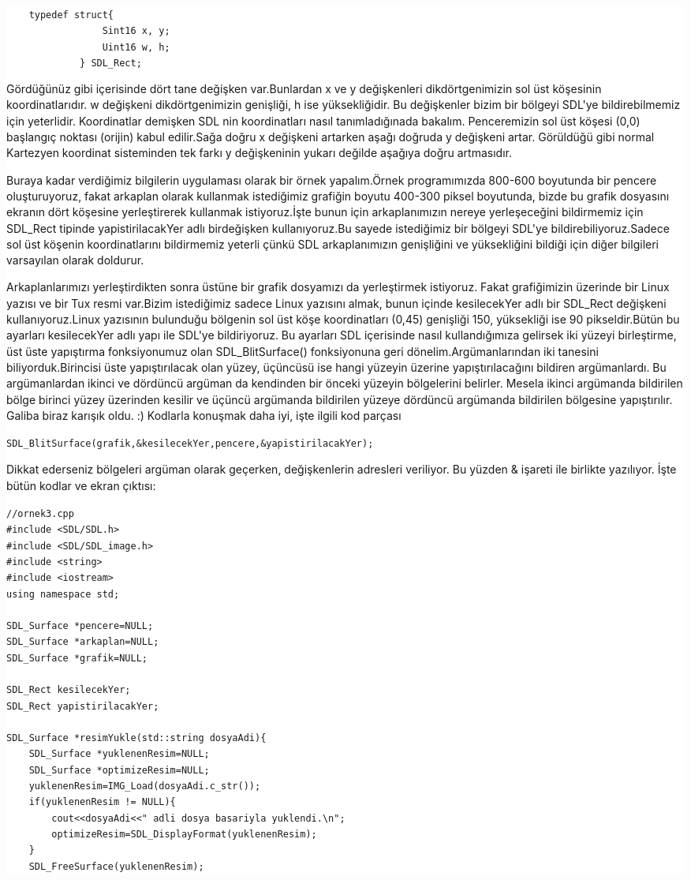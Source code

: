 ```
	typedef struct{ 
                 Sint16 x, y; 
                 Uint16 w, h; 
             } SDL_Rect;
``` 

Gördüğünüz gibi içerisinde dört tane değişken var.Bunlardan x ve y değişkenleri dikdörtgenimizin sol üst köşesinin koordinatlarıdır. w değişkeni dikdörtgenimizin genişliği, h ise yüksekliğidir. Bu değişkenler bizim bir bölgeyi SDL'ye bildirebilmemiz için yeterlidir. Koordinatlar demişken SDL nin koordinatları nasıl tanımladığınada bakalım. Penceremizin sol üst köşesi (0,0) başlangıç noktası (orijin) kabul edilir.Sağa doğru x değişkeni artarken aşağı doğruda y değişkeni artar. Görüldüğü gibi normal Kartezyen koordinat sisteminden tek farkı y değişkeninin yukarı değilde aşağıya doğru artmasıdır. 
	
Buraya kadar verdiğimiz bilgilerin uygulaması olarak bir örnek yapalım.Örnek programımızda 800-600 boyutunda bir pencere oluşturuyoruz, fakat arkaplan olarak kullanmak istediğimiz grafiğin boyutu 400-300 piksel boyutunda, bizde bu grafik dosyasını ekranın dört köşesine yerleştirerek kullanmak istiyoruz.İşte bunun için arkaplanımızın nereye yerleşeceğini bildirmemiz için SDL_Rect tipinde yapistirilacakYer adlı birdeğişken kullanıyoruz.Bu sayede istediğimiz bir bölgeyi SDL'ye bildirebiliyoruz.Sadece sol üst köşenin koordinatlarını bildirmemiz yeterli çünkü SDL arkaplanımızın genişliğini ve yüksekliğini bildiği için diğer bilgileri varsayılan olarak doldurur.

Arkaplanlarımızı yerleştirdikten sonra üstüne bir grafik dosyamızı da yerleştirmek istiyoruz. Fakat grafiğimizin üzerinde bir Linux yazısı ve bir Tux resmi var.Bizim istediğimiz sadece Linux yazısını almak, bunun içinde kesilecekYer adlı bir SDL_Rect değişkeni kullanıyoruz.Linux yazısının bulunduğu bölgenin sol üst köşe koordinatları (0,45) genişliği 150, yüksekliği ise 90 pikseldir.Bütün bu ayarları kesilecekYer adlı yapı ile SDL'ye bildiriyoruz. Bu ayarları SDL içerisinde nasıl kullandığımıza gelirsek iki yüzeyi birleştirme, üst üste yapıştırma fonksiyonumuz olan SDL_BlitSurface() fonksiyonuna geri dönelim.Argümanlarından iki tanesini biliyorduk.Birincisi üste yapıştırılacak olan yüzey, üçüncüsü ise hangi yüzeyin üzerine yapıştırılacağını bildiren argümanlardı. Bu argümanlardan ikinci ve dördüncü argüman da kendinden bir önceki yüzeyin bölgelerini belirler. Mesela ikinci argümanda bildirilen bölge birinci yüzey üzerinden kesilir ve üçüncü argümanda bildirilen yüzeye dördüncü argümanda bildirilen bölgesine yapıştırılır. Galiba biraz karışık oldu. :) Kodlarla konuşmak daha iyi, işte ilgili kod parçası

```
SDL_BlitSurface(grafik,&kesilecekYer,pencere,&yapistirilacakYer);
```

Dikkat ederseniz bölgeleri argüman olarak geçerken, değişkenlerin adresleri veriliyor. Bu yüzden & işareti ile birlikte yazılıyor. İşte bütün kodlar ve ekran çıktısı:

```
//ornek3.cpp
#include <SDL/SDL.h> 
#include <SDL/SDL_image.h> 
#include <string> 
#include <iostream> 
using namespace std; 

SDL_Surface *pencere=NULL; 
SDL_Surface *arkaplan=NULL; 
SDL_Surface *grafik=NULL; 

SDL_Rect kesilecekYer; 
SDL_Rect yapistirilacakYer; 

SDL_Surface *resimYukle(std::string dosyaAdi){ 
	SDL_Surface *yuklenenResim=NULL; 
	SDL_Surface *optimizeResim=NULL; 
	yuklenenResim=IMG_Load(dosyaAdi.c_str()); 
	if(yuklenenResim != NULL){ 
		cout<<dosyaAdi<<" adli dosya basariyla yuklendi.\n"; 
		optimizeResim=SDL_DisplayFormat(yuklenenResim); 
	} 
	SDL_FreeSurface(yuklenenResim); 
```